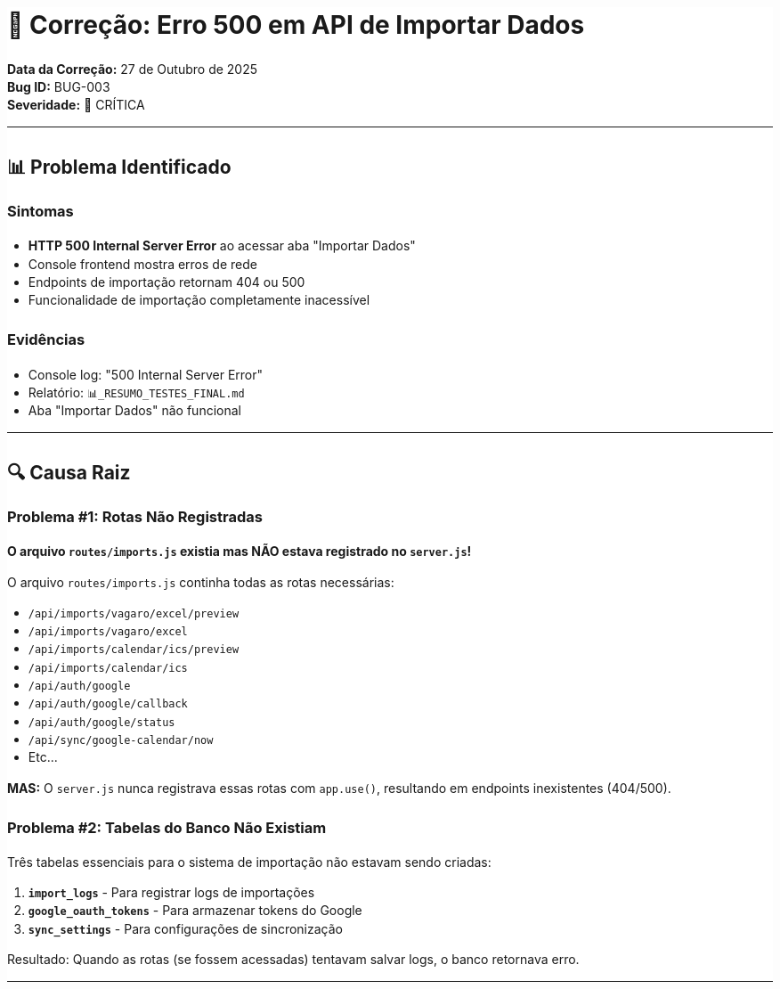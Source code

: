 # 🔧 Correção: Erro 500 em API de Importar Dados

**Data da Correção:** 27 de Outubro de 2025  
**Bug ID:** BUG-003  
**Severidade:** 🔴 CRÍTICA

---

## 📊 Problema Identificado

### Sintomas
- **HTTP 500 Internal Server Error** ao acessar aba "Importar Dados"
- Console frontend mostra erros de rede
- Endpoints de importação retornam 404 ou 500
- Funcionalidade de importação completamente inacessível

### Evidências
- Console log: "500 Internal Server Error"
- Relatório: `📊_RESUMO_TESTES_FINAL.md`
- Aba "Importar Dados" não funcional

---

## 🔍 Causa Raiz

### Problema #1: Rotas Não Registradas
**O arquivo `routes/imports.js` existia mas NÃO estava registrado no `server.js`!**

O arquivo `routes/imports.js` continha todas as rotas necessárias:
- `/api/imports/vagaro/excel/preview`
- `/api/imports/vagaro/excel`
- `/api/imports/calendar/ics/preview`
- `/api/imports/calendar/ics`
- `/api/auth/google`
- `/api/auth/google/callback`
- `/api/auth/google/status`
- `/api/sync/google-calendar/now`
- Etc...

**MAS:** O `server.js` nunca registrava essas rotas com `app.use()`, resultando em endpoints inexistentes (404/500).

### Problema #2: Tabelas do Banco Não Existiam
Três tabelas essenciais para o sistema de importação não estavam sendo criadas:

1. **`import_logs`** - Para registrar logs de importações
2. **`google_oauth_tokens`** - Para armazenar tokens do Google
3. **`sync_settings`** - Para configurações de sincronização

Resultado: Quando as rotas (se fossem acessadas) tentavam salvar logs, o banco retornava erro.

---